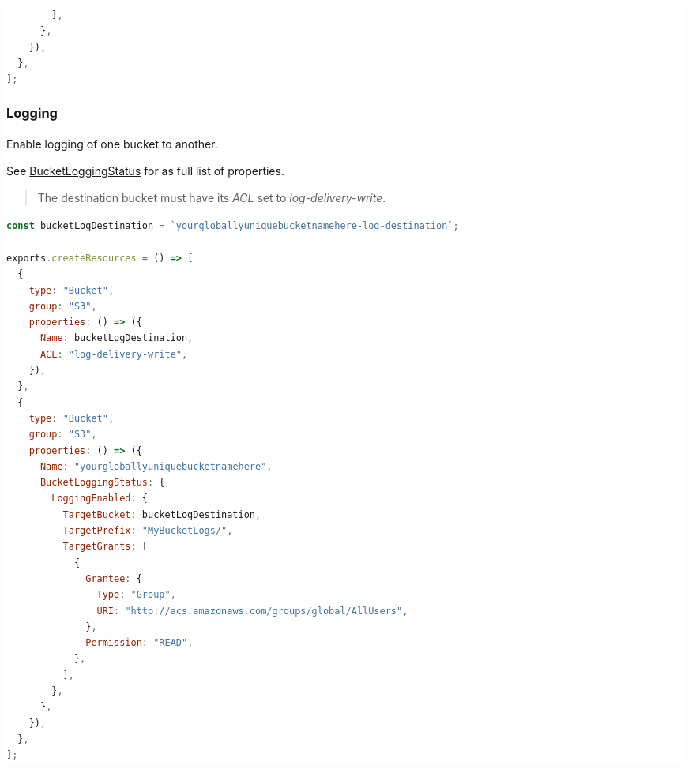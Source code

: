 ```js
        ],
      },
    }),
  },
];
```

### Logging

Enable logging of one bucket to another.

See [BucketLoggingStatus](https://docs.aws.amazon.com/AWSJavaScriptSDK/v3/latest/clients/client-s3/interfaces/putbucketloggingcommandinput.html) for as full list of properties.

> The destination bucket must have its _ACL_ set to _log-delivery-write_.

```js
const bucketLogDestination = `yourgloballyuniquebucketnamehere-log-destination`;

exports.createResources = () => [
  {
    type: "Bucket",
    group: "S3",
    properties: () => ({
      Name: bucketLogDestination,
      ACL: "log-delivery-write",
    }),
  },
  {
    type: "Bucket",
    group: "S3",
    properties: () => ({
      Name: "yourgloballyuniquebucketnamehere",
      BucketLoggingStatus: {
        LoggingEnabled: {
          TargetBucket: bucketLogDestination,
          TargetPrefix: "MyBucketLogs/",
          TargetGrants: [
            {
              Grantee: {
                Type: "Group",
                URI: "http://acs.amazonaws.com/groups/global/AllUsers",
              },
              Permission: "READ",
            },
          ],
        },
      },
    }),
  },
];
```
